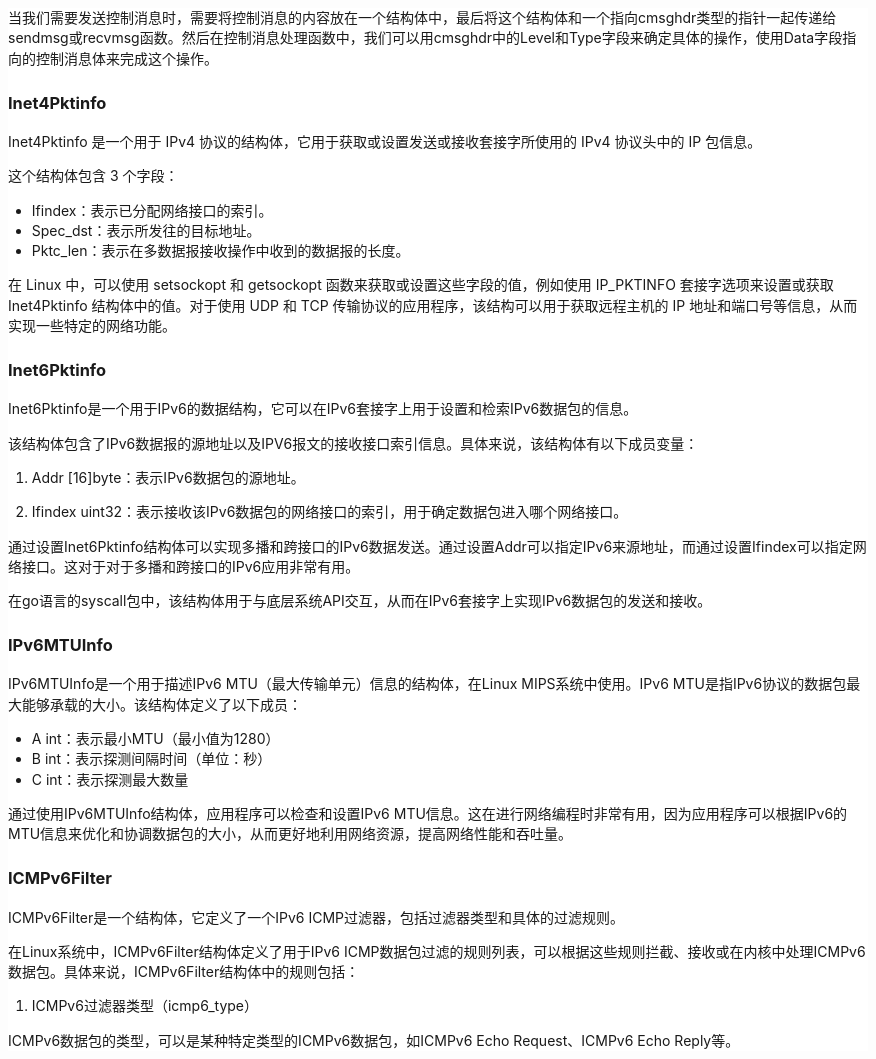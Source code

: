当我们需要发送控制消息时，需要将控制消息的内容放在一个结构体中，最后将这个结构体和一个指向cmsghdr类型的指针一起传递给sendmsg或recvmsg函数。然后在控制消息处理函数中，我们可以用cmsghdr中的Level和Type字段来确定具体的操作，使用Data字段指向的控制消息体来完成这个操作。



### Inet4Pktinfo

Inet4Pktinfo 是一个用于 IPv4 协议的结构体，它用于获取或设置发送或接收套接字所使用的 IPv4 协议头中的 IP 包信息。

这个结构体包含 3 个字段：

- Ifindex：表示已分配网络接口的索引。
- Spec_dst：表示所发往的目标地址。
- Pktc_len：表示在多数据报接收操作中收到的数据报的长度。

在 Linux 中，可以使用 setsockopt 和 getsockopt 函数来获取或设置这些字段的值，例如使用 IP_PKTINFO 套接字选项来设置或获取 Inet4Pktinfo 结构体中的值。对于使用 UDP 和 TCP 传输协议的应用程序，该结构可以用于获取远程主机的 IP 地址和端口号等信息，从而实现一些特定的网络功能。



### Inet6Pktinfo

Inet6Pktinfo是一个用于IPv6的数据结构，它可以在IPv6套接字上用于设置和检索IPv6数据包的信息。

该结构体包含了IPv6数据报的源地址以及IPV6报文的接收接口索引信息。具体来说，该结构体有以下成员变量：

1. Addr [16]byte：表示IPv6数据包的源地址。

2. Ifindex uint32：表示接收该IPv6数据包的网络接口的索引，用于确定数据包进入哪个网络接口。

通过设置Inet6Pktinfo结构体可以实现多播和跨接口的IPv6数据发送。通过设置Addr可以指定IPv6来源地址，而通过设置Ifindex可以指定网络接口。这对于对于多播和跨接口的IPv6应用非常有用。

在go语言的syscall包中，该结构体用于与底层系统API交互，从而在IPv6套接字上实现IPv6数据包的发送和接收。



### IPv6MTUInfo

IPv6MTUInfo是一个用于描述IPv6 MTU（最大传输单元）信息的结构体，在Linux MIPS系统中使用。IPv6 MTU是指IPv6协议的数据包最大能够承载的大小。该结构体定义了以下成员：

-  A int：表示最小MTU（最小值为1280）
-  B int：表示探测间隔时间（单位：秒）
-  C int：表示探测最大数量

通过使用IPv6MTUInfo结构体，应用程序可以检查和设置IPv6 MTU信息。这在进行网络编程时非常有用，因为应用程序可以根据IPv6的MTU信息来优化和协调数据包的大小，从而更好地利用网络资源，提高网络性能和吞吐量。



### ICMPv6Filter

ICMPv6Filter是一个结构体，它定义了一个IPv6 ICMP过滤器，包括过滤器类型和具体的过滤规则。

在Linux系统中，ICMPv6Filter结构体定义了用于IPv6 ICMP数据包过滤的规则列表，可以根据这些规则拦截、接收或在内核中处理ICMPv6数据包。具体来说，ICMPv6Filter结构体中的规则包括：

1. ICMPv6过滤器类型（icmp6_type）

ICMPv6数据包的类型，可以是某种特定类型的ICMPv6数据包，如ICMPv6 Echo Request、ICMPv6 Echo Reply等。
